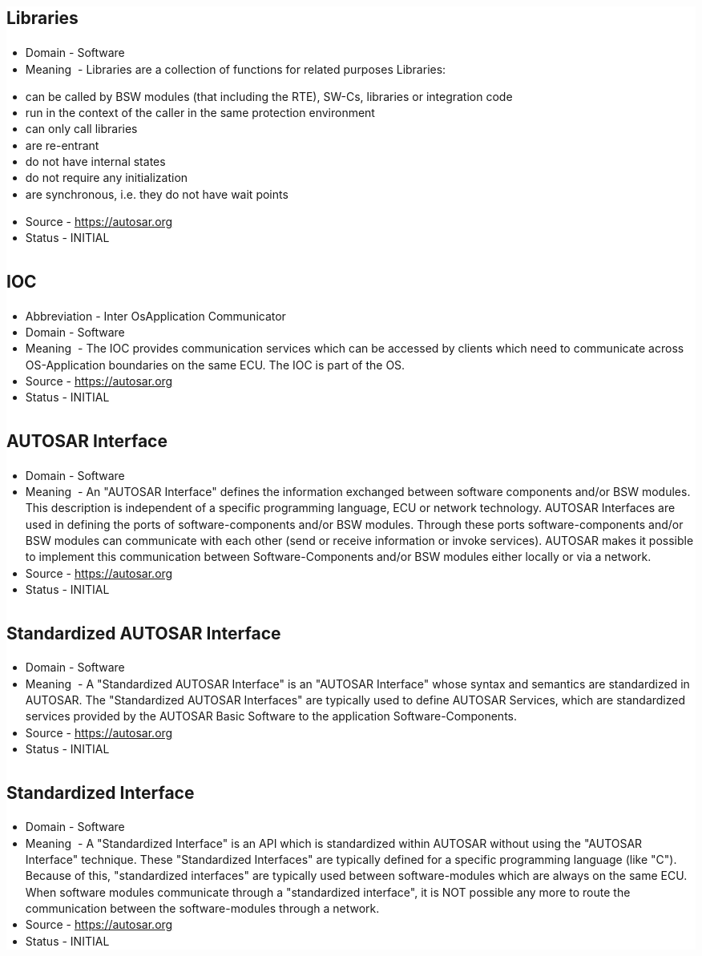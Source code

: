 
## Libraries
* Domain - Software
* Meaning  - Libraries are a collection of functions for related purposes
Libraries:
- can be called by BSW modules (that including the RTE), SW-Cs, libraries or integration code
- run in the context of the caller in the same protection environment
- can only call libraries
- are re-entrant
- do not have internal states
- do not require any initialization
- are synchronous, i.e. they do not have wait points
* Source - <a href="https://autosar.org">https://autosar.org</a>
* Status - INITIAL


## IOC
* Abbreviation - Inter OsApplication Communicator 
* Domain - Software
* Meaning  - The IOC provides communication services which can be accessed by clients which need to communicate across OS-Application boundaries on the same ECU. The IOC is part of the OS.
* Source - <a href="https://autosar.org">https://autosar.org</a>
* Status - INITIAL


## AUTOSAR Interface
* Domain - Software
* Meaning  - An "AUTOSAR Interface" defines the information exchanged between software components and/or BSW modules. This description is independent of a specific programming language, ECU or network technology. AUTOSAR Interfaces are used in defining the ports of software-components and/or BSW modules. Through these ports software-components and/or BSW modules can communicate with each other (send or receive information or invoke services). AUTOSAR makes it possible to implement this communication between Software-Components and/or BSW modules either locally or via a network.
* Source - <a href="https://autosar.org">https://autosar.org</a>
* Status - INITIAL


## Standardized AUTOSAR Interface
* Domain - Software
* Meaning  - A "Standardized AUTOSAR Interface" is an "AUTOSAR Interface" whose syntax and semantics are standardized in AUTOSAR. The "Standardized AUTOSAR Interfaces" are typically used to define AUTOSAR Services, which are standardized services provided by the AUTOSAR Basic Software to the application Software-Components.
* Source - <a href="https://autosar.org">https://autosar.org</a>
* Status - INITIAL


## Standardized Interface
* Domain - Software
* Meaning  - A "Standardized Interface" is an API which is standardized within AUTOSAR without using the "AUTOSAR Interface" technique. These "Standardized Interfaces" are typically defined for a specific programming language (like "C"). Because of this, "standardized interfaces" are typically used between software-modules which are always on the same ECU. When software modules communicate through a "standardized interface", it is NOT possible any more to route the communication between the software-modules through a network.
* Source - <a href="https://autosar.org">https://autosar.org</a>
* Status - INITIAL
